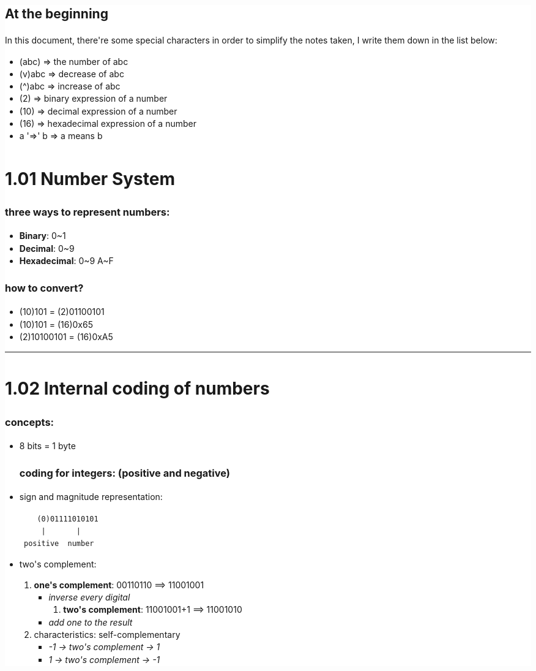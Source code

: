 ## At the beginning

In this document, there're some special characters in order to simplify the notes taken, I write them down in the list below:

* \(abc\) =&gt; the number of abc
* \(v\)abc =&gt; decrease of abc
* \(^\)abc =&gt; increase of abc
* \(2\) =&gt; binary expression of a number
* \(10\) =&gt; decimal expression of a number
* \(16\) =&gt; hexadecimal expression of a number
* a '=&gt;' b =&gt; a means b

# 1.01 Number System

### three ways to represent numbers:

* **Binary**: 0~1
* **Decimal**: 0~9
* **Hexadecimal**: 0~9 A~F

### how to convert?

* \(10\)101 = \(2\)01100101
* \(10\)101 = \(16\)0x65
* \(2\)10100101 = \(16\)0xA5

---

# 1.02 Internal coding of numbers

### concepts:

* 8 bits = 1 byte
  ### coding for integers: \(positive and negative\)
* sign and magnitude representation:
  ```
      (0)01111010101
       |       |
   positive  number
  ```
* two's complement:

  1. **one's complement**: 00110110 ==&gt; 11001001
     * _inverse every digital_
       1. **two's complement**: 11001001+1 ==&gt; 11001010
     * _add one to the result_
  2. characteristics: self-complementary
     * _-1 -&gt; two's complement -&gt; 1_
     * _1 -&gt; two's complement -&gt; -1_
